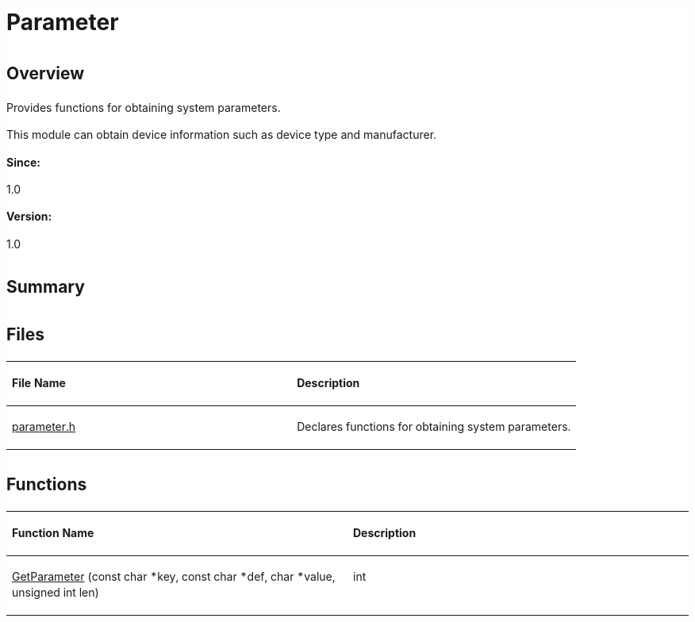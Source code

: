 # Parameter<a name="ZH-CN_TOPIC_0000001054718083"></a>

## **Overview**<a name="section916691467093523"></a>

Provides functions for obtaining system parameters. 

This module can obtain device information such as device type and manufacturer. 

**Since:**

1.0

**Version:**

1.0

## **Summary**<a name="section1334321569093523"></a>

## Files<a name="files"></a>

<a name="table1091010746093523"></a>
<table><thead align="left"><tr id="row1248861041093523"><th class="cellrowborder" valign="top" width="50%" id="mcps1.1.3.1.1"><p id="p1728401573093523"><a name="p1728401573093523"></a><a name="p1728401573093523"></a>File Name</p>
</th>
<th class="cellrowborder" valign="top" width="50%" id="mcps1.1.3.1.2"><p id="p1877853050093523"><a name="p1877853050093523"></a><a name="p1877853050093523"></a>Description</p>
</th>
</tr>
</thead>
<tbody><tr id="row1639769413093523"><td class="cellrowborder" valign="top" width="50%" headers="mcps1.1.3.1.1 "><p id="p1140487342093523"><a name="p1140487342093523"></a><a name="p1140487342093523"></a><a href="parameter-h.md">parameter.h</a></p>
</td>
<td class="cellrowborder" valign="top" width="50%" headers="mcps1.1.3.1.2 "><p id="p221033526093523"><a name="p221033526093523"></a><a name="p221033526093523"></a>Declares functions for obtaining system parameters. </p>
</td>
</tr>
</tbody>
</table>

## Functions<a name="func-members"></a>

<a name="table152934388093523"></a>
<table><thead align="left"><tr id="row1931302609093523"><th class="cellrowborder" valign="top" width="50%" id="mcps1.1.3.1.1"><p id="p1116466615093523"><a name="p1116466615093523"></a><a name="p1116466615093523"></a>Function Name</p>
</th>
<th class="cellrowborder" valign="top" width="50%" id="mcps1.1.3.1.2"><p id="p733739402093523"><a name="p733739402093523"></a><a name="p733739402093523"></a>Description</p>
</th>
</tr>
</thead>
<tbody><tr id="row1020220054093523"><td class="cellrowborder" valign="top" width="50%" headers="mcps1.1.3.1.1 "><p id="p2092998029093523"><a name="p2092998029093523"></a><a name="p2092998029093523"></a><a href="Parameter.md#gae6a476fa36d2b1876eee0e4f256db6a6">GetParameter</a> (const char *key, const char *def, char *value, unsigned int len)</p>
</td>
<td class="cellrowborder" valign="top" width="50%" headers="mcps1.1.3.1.2 "><p id="p1882815170093523"><a name="p1882815170093523"></a><a name="p1882815170093523"></a>int&nbsp;</p>